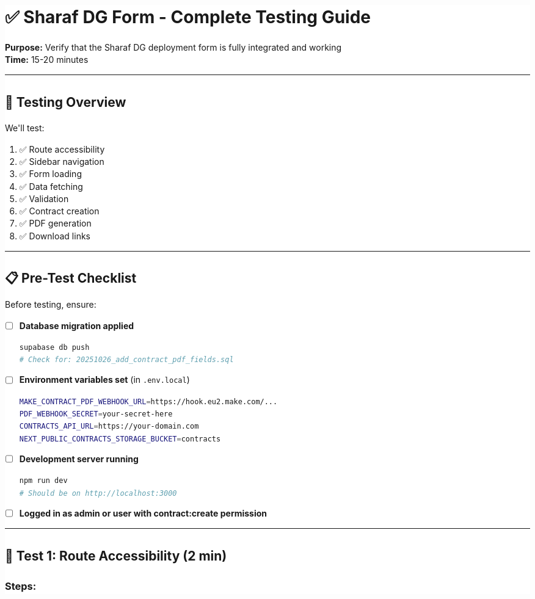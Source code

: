 # ✅ Sharaf DG Form - Complete Testing Guide

**Purpose:** Verify that the Sharaf DG deployment form is fully integrated and working  
**Time:** 15-20 minutes

---

## 🎯 Testing Overview

We'll test:
1. ✅ Route accessibility
2. ✅ Sidebar navigation
3. ✅ Form loading
4. ✅ Data fetching
5. ✅ Validation
6. ✅ Contract creation
7. ✅ PDF generation
8. ✅ Download links

---

## 📋 Pre-Test Checklist

Before testing, ensure:

- [ ] **Database migration applied**
  ```bash
  supabase db push
  # Check for: 20251026_add_contract_pdf_fields.sql
  ```

- [ ] **Environment variables set** (in `.env.local`)
  ```bash
  MAKE_CONTRACT_PDF_WEBHOOK_URL=https://hook.eu2.make.com/...
  PDF_WEBHOOK_SECRET=your-secret-here
  CONTRACTS_API_URL=https://your-domain.com
  NEXT_PUBLIC_CONTRACTS_STORAGE_BUCKET=contracts
  ```

- [ ] **Development server running**
  ```bash
  npm run dev
  # Should be on http://localhost:3000
  ```

- [ ] **Logged in as admin or user with contract:create permission**

---

## 🧪 Test 1: Route Accessibility (2 min)

### Steps:
